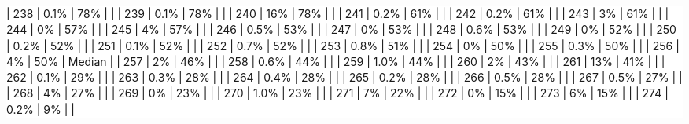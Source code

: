 | 238 | 0.1% | 78% |  |
| 239 | 0.1% | 78% |  |
| 240 | 16% | 78% |  |
| 241 | 0.2% | 61% |  |
| 242 | 0.2% | 61% |  |
| 243 | 3% | 61% |  |
| 244 | 0% | 57% |  |
| 245 | 4% | 57% |  |
| 246 | 0.5% | 53% |  |
| 247 | 0% | 53% |  |
| 248 | 0.6% | 53% |  |
| 249 | 0% | 52% |  |
| 250 | 0.2% | 52% |  |
| 251 | 0.1% | 52% |  |
| 252 | 0.7% | 52% |  |
| 253 | 0.8% | 51% |  |
| 254 | 0% | 50% |  |
| 255 | 0.3% | 50% |  |
| 256 | 4% | 50% | Median |
| 257 | 2% | 46% |  |
| 258 | 0.6% | 44% |  |
| 259 | 1.0% | 44% |  |
| 260 | 2% | 43% |  |
| 261 | 13% | 41% |  |
| 262 | 0.1% | 29% |  |
| 263 | 0.3% | 28% |  |
| 264 | 0.4% | 28% |  |
| 265 | 0.2% | 28% |  |
| 266 | 0.5% | 28% |  |
| 267 | 0.5% | 27% |  |
| 268 | 4% | 27% |  |
| 269 | 0% | 23% |  |
| 270 | 1.0% | 23% |  |
| 271 | 7% | 22% |  |
| 272 | 0% | 15% |  |
| 273 | 6% | 15% |  |
| 274 | 0.2% | 9% |  |